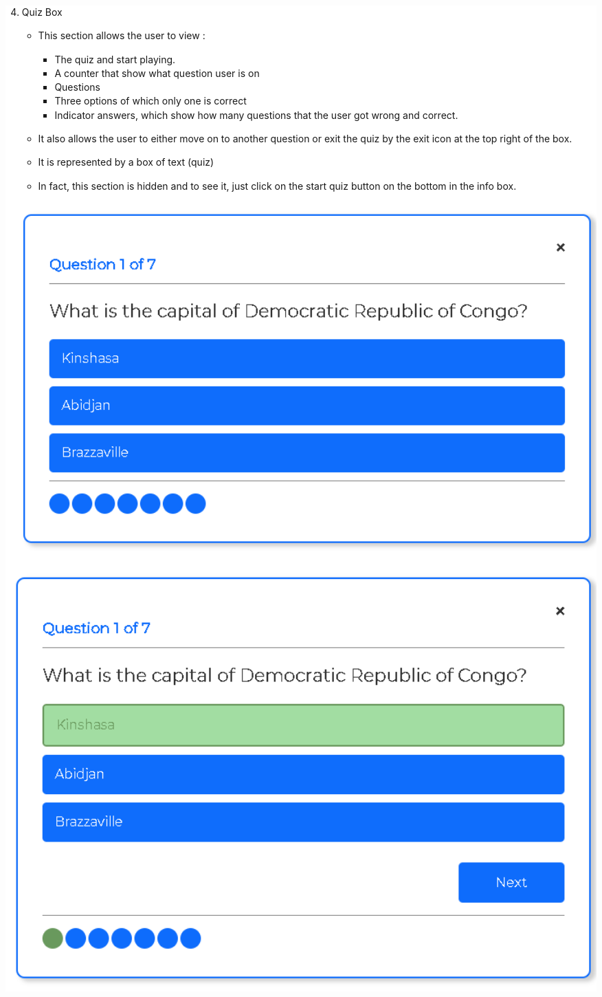 4. Quiz Box

    * This section allows the user to view :
        - The quiz and start playing.
        - A counter that show what question user is on
        - Questions
        - Three options of which only one is correct
        - Indicator answers, which show how many questions that the user got wrong and correct.

    * It also allows the user to either move on to another question or exit the quiz by the exit icon at the top right of the box.
    * It is represented by a box of text (quiz)
    * In fact, this section is hidden and to see it, just click on the start quiz button on the bottom in the info box.

<img src="assets/docs/screenshots/quiz_box.PNG" width="100%">  <img src="assets/docs/screenshots/next_button.PNG" width="100%">